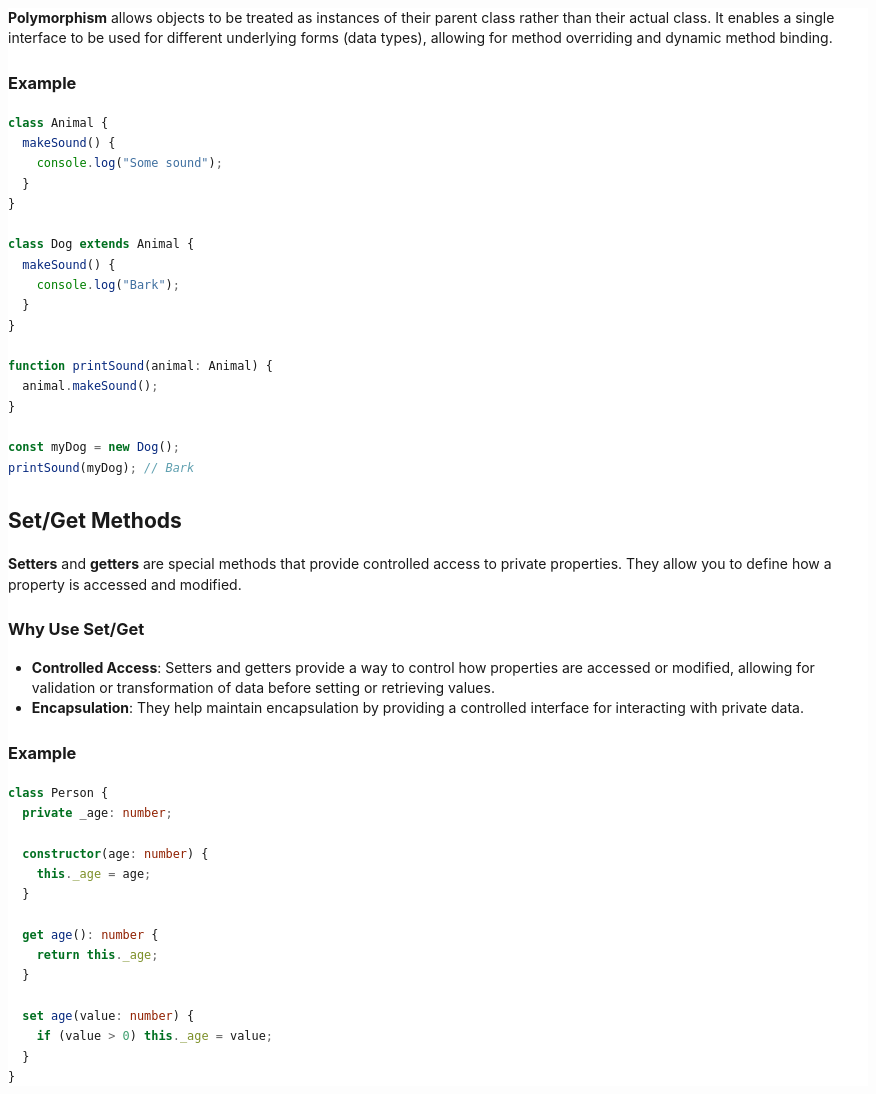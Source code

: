 **Polymorphism** allows objects to be treated as instances of their parent class rather than their actual class. It enables a single interface to be used for different underlying forms (data types), allowing for method overriding and dynamic method binding.

### Example

```typescript
class Animal {
  makeSound() {
    console.log("Some sound");
  }
}

class Dog extends Animal {
  makeSound() {
    console.log("Bark");
  }
}

function printSound(animal: Animal) {
  animal.makeSound();
}

const myDog = new Dog();
printSound(myDog); // Bark
```

## Set/Get Methods

**Setters** and **getters** are special methods that provide controlled access to private properties. They allow you to define how a property is accessed and modified.

### Why Use Set/Get

- **Controlled Access**: Setters and getters provide a way to control how properties are accessed or modified, allowing for validation or transformation of data before setting or retrieving values.
- **Encapsulation**: They help maintain encapsulation by providing a controlled interface for interacting with private data.

### Example

```typescript
class Person {
  private _age: number;

  constructor(age: number) {
    this._age = age;
  }

  get age(): number {
    return this._age;
  }

  set age(value: number) {
    if (value > 0) this._age = value;
  }
}
```
